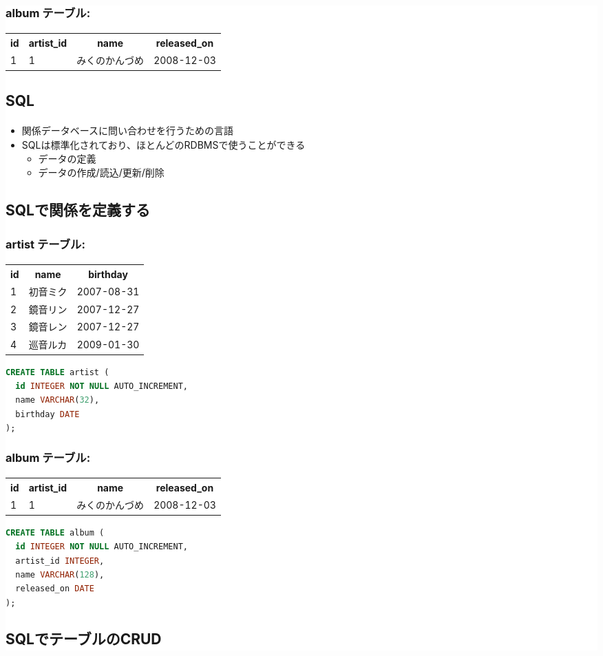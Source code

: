 ### album テーブル:

<table>
  <tr><th>id</th><th>artist_id</th><th>name</th><th>released_on</th></tr>
  <tr><td>1</td><td>1</td><td>みくのかんづめ</td><td>2008-12-03</td></tr>
</table>

## SQL
* 関係データベースに問い合わせを行うための言語
* SQLは標準化されており、ほとんどのRDBMSで使うことができる
  * データの定義
  * データの作成/読込/更新/削除

## SQLで関係を定義する

### artist テーブル:

<table>
  <tr><th>id</th><th>name</th><th>birthday</th></tr>
  <tr><td>1</td><td>初音ミク</td><td>2007-08-31</td></tr>
  <tr><td>2</td><td>鏡音リン</td><td>2007-12-27</td></tr>
  <tr><td>3</td><td>鏡音レン</td><td>2007-12-27</td></tr>
  <tr><td>4</td><td>巡音ルカ</td><td>2009-01-30</td></tr>
</table>

``` sql
CREATE TABLE artist (
  id INTEGER NOT NULL AUTO_INCREMENT,
  name VARCHAR(32),
  birthday DATE
);
```

### album テーブル:

<table>
  <tr><th>id</th><th>artist_id</th><th>name</th><th>released_on</th></tr>
  <tr><td>1</td><td>1</td><td>みくのかんづめ</td><td>2008-12-03</td></tr>
</table>

``` sql
CREATE TABLE album (
  id INTEGER NOT NULL AUTO_INCREMENT,
  artist_id INTEGER,
  name VARCHAR(128),
  released_on DATE
);
```

## SQLでテーブルのCRUD
